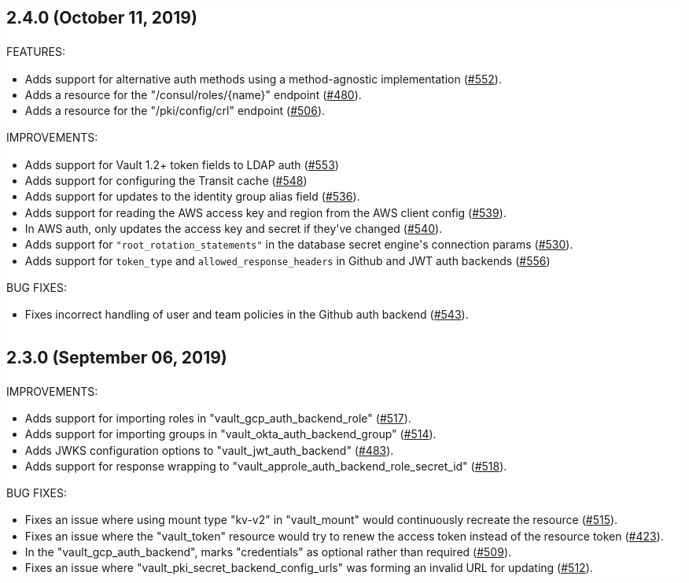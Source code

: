 ## 2.4.0 (October 11, 2019)

FEATURES:

* Adds support for alternative auth methods using a method-agnostic implementation ([#552](https://github.com/terraform-providers/terraform-provider-vault/pull/552)).
* Adds a resource for the "/consul/roles/{name}" endpoint ([#480](https://github.com/terraform-providers/terraform-provider-vault/pull/480)).
* Adds a resource for the "/pki/config/crl" endpoint ([#506](https://github.com/terraform-providers/terraform-provider-vault/pull/506)).

IMPROVEMENTS:

* Adds support for Vault 1.2+ token fields to LDAP auth ([#553](https://github.com/terraform-providers/terraform-provider-vault/pull/553))
* Adds support for configuring the Transit cache ([#548](https://github.com/terraform-providers/terraform-provider-vault/pull/548))
* Adds support for updates to the identity group alias field ([#536](https://github.com/terraform-providers/terraform-provider-vault/pull/536)).
* Adds support for reading the AWS access key and region from the AWS client config ([#539](https://github.com/terraform-providers/terraform-provider-vault/pull/539)).
* In AWS auth, only updates the access key and secret if they've changed ([#540](https://github.com/terraform-providers/terraform-provider-vault/pull/540)).
* Adds support for `"root_rotation_statements"` in the database secret engine's connection params ([#530](https://github.com/terraform-providers/terraform-provider-vault/pull/530)).
* Adds support for `token_type` and `allowed_response_headers` in Github and JWT auth backends ([#556](https://github.com/terraform-providers/terraform-provider-vault/pull/556))

BUG FIXES:

* Fixes incorrect handling of user and team policies in the Github auth backend ([#543](https://github.com/terraform-providers/terraform-provider-vault/pull/543)).

## 2.3.0 (September 06, 2019)

IMPROVEMENTS:

* Adds support for importing roles in "vault_gcp_auth_backend_role" ([#517](https://github.com/terraform-providers/terraform-provider-vault/pull/517)).
* Adds support for importing groups in "vault_okta_auth_backend_group" ([#514](https://github.com/terraform-providers/terraform-provider-vault/pull/514)).
* Adds JWKS configuration options to "vault_jwt_auth_backend" ([#483](https://github.com/terraform-providers/terraform-provider-vault/pull/483)).
* Adds support for response wrapping to "vault_approle_auth_backend_role_secret_id" ([#518](https://github.com/terraform-providers/terraform-provider-vault/pull/518)).

BUG FIXES:

* Fixes an issue where using mount type "kv-v2" in "vault_mount" would continuously recreate the resource ([#515](https://github.com/terraform-providers/terraform-provider-vault/pull/515)).
* Fixes an issue where the "vault_token" resource would try to renew the access token instead of the resource token ([#423](https://github.com/terraform-providers/terraform-provider-vault/pull/423)).
* In the "vault_gcp_auth_backend", marks "credentials" as optional rather than required ([#509](https://github.com/terraform-providers/terraform-provider-vault/pull/509)).
* Fixes an issue where "vault_pki_secret_backend_config_urls" was forming an invalid URL for updating ([#512](https://github.com/terraform-providers/terraform-provider-vault/pull/512)).
